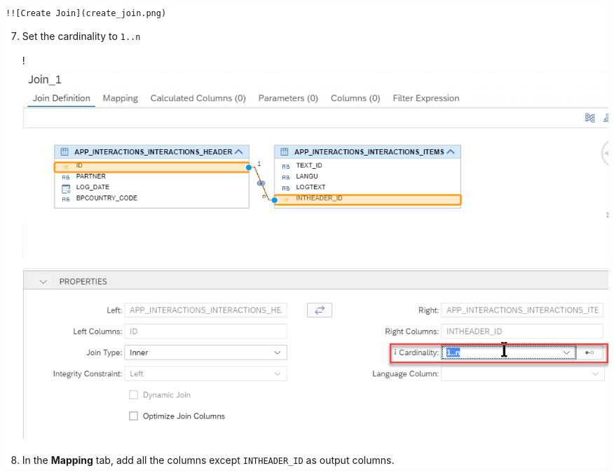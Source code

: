     !![Create Join](create_join.png)

7. Set the cardinality to `1..n`

    !![Cardinality](cardinality.png)

8. In the **Mapping** tab, add all the columns except `INTHEADER_ID` as output columns.
